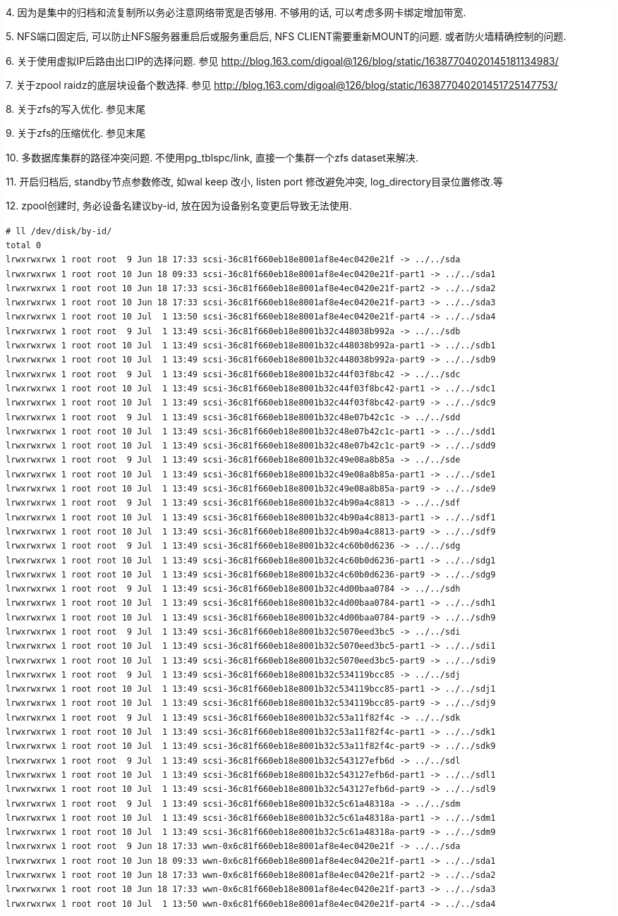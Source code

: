 4\. 因为是集中的归档和流复制所以务必注意网络带宽是否够用. 不够用的话, 可以考虑多网卡绑定增加带宽.  
  
5\. NFS端口固定后, 可以防止NFS服务器重启后或服务重启后, NFS CLIENT需要重新MOUNT的问题. 或者防火墙精确控制的问题.  
  
6\. 关于使用虚拟IP后路由出口IP的选择问题. 参见 http://blog.163.com/digoal@126/blog/static/16387704020145181134983/  
  
7\. 关于zpool raidz的底层块设备个数选择. 参见 http://blog.163.com/digoal@126/blog/static/163877040201451725147753/  
  
8\. 关于zfs的写入优化. 参见末尾  
  
9\. 关于zfs的压缩优化. 参见末尾  
  
10\. 多数据库集群的路径冲突问题. 不使用pg_tblspc/link, 直接一个集群一个zfs dataset来解决.  
  
11\. 开启归档后, standby节点参数修改, 如wal keep 改小, listen port 修改避免冲突, log_directory目录位置修改.等  
  
12\. zpool创建时, 务必设备名建议by-id, 放在因为设备别名变更后导致无法使用.  
  
```  
# ll /dev/disk/by-id/  
total 0  
lrwxrwxrwx 1 root root  9 Jun 18 17:33 scsi-36c81f660eb18e8001af8e4ec0420e21f -> ../../sda  
lrwxrwxrwx 1 root root 10 Jun 18 09:33 scsi-36c81f660eb18e8001af8e4ec0420e21f-part1 -> ../../sda1  
lrwxrwxrwx 1 root root 10 Jun 18 17:33 scsi-36c81f660eb18e8001af8e4ec0420e21f-part2 -> ../../sda2  
lrwxrwxrwx 1 root root 10 Jun 18 17:33 scsi-36c81f660eb18e8001af8e4ec0420e21f-part3 -> ../../sda3  
lrwxrwxrwx 1 root root 10 Jul  1 13:50 scsi-36c81f660eb18e8001af8e4ec0420e21f-part4 -> ../../sda4  
lrwxrwxrwx 1 root root  9 Jul  1 13:49 scsi-36c81f660eb18e8001b32c448038b992a -> ../../sdb  
lrwxrwxrwx 1 root root 10 Jul  1 13:49 scsi-36c81f660eb18e8001b32c448038b992a-part1 -> ../../sdb1  
lrwxrwxrwx 1 root root 10 Jul  1 13:49 scsi-36c81f660eb18e8001b32c448038b992a-part9 -> ../../sdb9  
lrwxrwxrwx 1 root root  9 Jul  1 13:49 scsi-36c81f660eb18e8001b32c44f03f8bc42 -> ../../sdc  
lrwxrwxrwx 1 root root 10 Jul  1 13:49 scsi-36c81f660eb18e8001b32c44f03f8bc42-part1 -> ../../sdc1  
lrwxrwxrwx 1 root root 10 Jul  1 13:49 scsi-36c81f660eb18e8001b32c44f03f8bc42-part9 -> ../../sdc9  
lrwxrwxrwx 1 root root  9 Jul  1 13:49 scsi-36c81f660eb18e8001b32c48e07b42c1c -> ../../sdd  
lrwxrwxrwx 1 root root 10 Jul  1 13:49 scsi-36c81f660eb18e8001b32c48e07b42c1c-part1 -> ../../sdd1  
lrwxrwxrwx 1 root root 10 Jul  1 13:49 scsi-36c81f660eb18e8001b32c48e07b42c1c-part9 -> ../../sdd9  
lrwxrwxrwx 1 root root  9 Jul  1 13:49 scsi-36c81f660eb18e8001b32c49e08a8b85a -> ../../sde  
lrwxrwxrwx 1 root root 10 Jul  1 13:49 scsi-36c81f660eb18e8001b32c49e08a8b85a-part1 -> ../../sde1  
lrwxrwxrwx 1 root root 10 Jul  1 13:49 scsi-36c81f660eb18e8001b32c49e08a8b85a-part9 -> ../../sde9  
lrwxrwxrwx 1 root root  9 Jul  1 13:49 scsi-36c81f660eb18e8001b32c4b90a4c8813 -> ../../sdf  
lrwxrwxrwx 1 root root 10 Jul  1 13:49 scsi-36c81f660eb18e8001b32c4b90a4c8813-part1 -> ../../sdf1  
lrwxrwxrwx 1 root root 10 Jul  1 13:49 scsi-36c81f660eb18e8001b32c4b90a4c8813-part9 -> ../../sdf9  
lrwxrwxrwx 1 root root  9 Jul  1 13:49 scsi-36c81f660eb18e8001b32c4c60b0d6236 -> ../../sdg  
lrwxrwxrwx 1 root root 10 Jul  1 13:49 scsi-36c81f660eb18e8001b32c4c60b0d6236-part1 -> ../../sdg1  
lrwxrwxrwx 1 root root 10 Jul  1 13:49 scsi-36c81f660eb18e8001b32c4c60b0d6236-part9 -> ../../sdg9  
lrwxrwxrwx 1 root root  9 Jul  1 13:49 scsi-36c81f660eb18e8001b32c4d00baa0784 -> ../../sdh  
lrwxrwxrwx 1 root root 10 Jul  1 13:49 scsi-36c81f660eb18e8001b32c4d00baa0784-part1 -> ../../sdh1  
lrwxrwxrwx 1 root root 10 Jul  1 13:49 scsi-36c81f660eb18e8001b32c4d00baa0784-part9 -> ../../sdh9  
lrwxrwxrwx 1 root root  9 Jul  1 13:49 scsi-36c81f660eb18e8001b32c5070eed3bc5 -> ../../sdi  
lrwxrwxrwx 1 root root 10 Jul  1 13:49 scsi-36c81f660eb18e8001b32c5070eed3bc5-part1 -> ../../sdi1  
lrwxrwxrwx 1 root root 10 Jul  1 13:49 scsi-36c81f660eb18e8001b32c5070eed3bc5-part9 -> ../../sdi9  
lrwxrwxrwx 1 root root  9 Jul  1 13:49 scsi-36c81f660eb18e8001b32c534119bcc85 -> ../../sdj  
lrwxrwxrwx 1 root root 10 Jul  1 13:49 scsi-36c81f660eb18e8001b32c534119bcc85-part1 -> ../../sdj1  
lrwxrwxrwx 1 root root 10 Jul  1 13:49 scsi-36c81f660eb18e8001b32c534119bcc85-part9 -> ../../sdj9  
lrwxrwxrwx 1 root root  9 Jul  1 13:49 scsi-36c81f660eb18e8001b32c53a11f82f4c -> ../../sdk  
lrwxrwxrwx 1 root root 10 Jul  1 13:49 scsi-36c81f660eb18e8001b32c53a11f82f4c-part1 -> ../../sdk1  
lrwxrwxrwx 1 root root 10 Jul  1 13:49 scsi-36c81f660eb18e8001b32c53a11f82f4c-part9 -> ../../sdk9  
lrwxrwxrwx 1 root root  9 Jul  1 13:49 scsi-36c81f660eb18e8001b32c543127efb6d -> ../../sdl  
lrwxrwxrwx 1 root root 10 Jul  1 13:49 scsi-36c81f660eb18e8001b32c543127efb6d-part1 -> ../../sdl1  
lrwxrwxrwx 1 root root 10 Jul  1 13:49 scsi-36c81f660eb18e8001b32c543127efb6d-part9 -> ../../sdl9  
lrwxrwxrwx 1 root root  9 Jul  1 13:49 scsi-36c81f660eb18e8001b32c5c61a48318a -> ../../sdm  
lrwxrwxrwx 1 root root 10 Jul  1 13:49 scsi-36c81f660eb18e8001b32c5c61a48318a-part1 -> ../../sdm1  
lrwxrwxrwx 1 root root 10 Jul  1 13:49 scsi-36c81f660eb18e8001b32c5c61a48318a-part9 -> ../../sdm9  
lrwxrwxrwx 1 root root  9 Jun 18 17:33 wwn-0x6c81f660eb18e8001af8e4ec0420e21f -> ../../sda  
lrwxrwxrwx 1 root root 10 Jun 18 09:33 wwn-0x6c81f660eb18e8001af8e4ec0420e21f-part1 -> ../../sda1  
lrwxrwxrwx 1 root root 10 Jun 18 17:33 wwn-0x6c81f660eb18e8001af8e4ec0420e21f-part2 -> ../../sda2  
lrwxrwxrwx 1 root root 10 Jun 18 17:33 wwn-0x6c81f660eb18e8001af8e4ec0420e21f-part3 -> ../../sda3  
lrwxrwxrwx 1 root root 10 Jul  1 13:50 wwn-0x6c81f660eb18e8001af8e4ec0420e21f-part4 -> ../../sda4  
```
